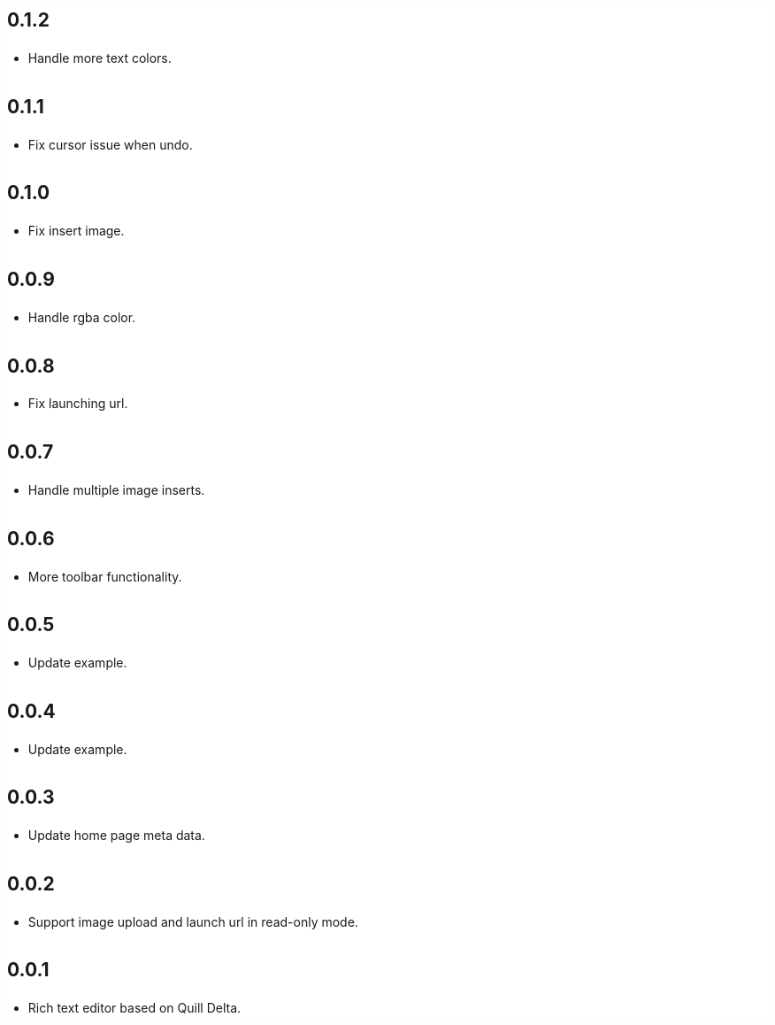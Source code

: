 ## 0.1.2

* Handle more text colors.

## 0.1.1

* Fix cursor issue when undo.

## 0.1.0

* Fix insert image.

## 0.0.9

* Handle rgba color.

## 0.0.8

* Fix launching url.

## 0.0.7

* Handle multiple image inserts.

## 0.0.6

* More toolbar functionality.

## 0.0.5

* Update example.

## 0.0.4

* Update example.

## 0.0.3

* Update home page meta data.

## 0.0.2

* Support image upload and launch url in read-only mode.

## 0.0.1

* Rich text editor based on Quill Delta.

